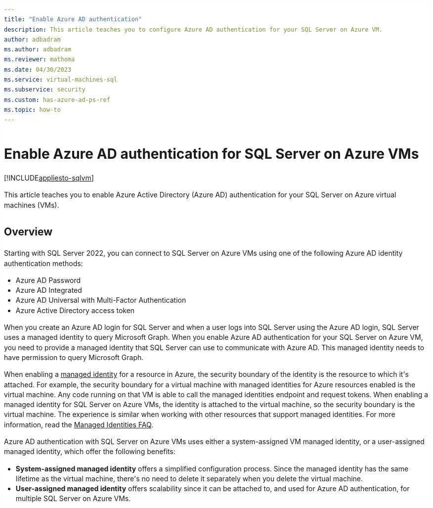 ```yaml
---
title: "Enable Azure AD authentication"
description: This article teaches you to configure Azure AD authentication for your SQL Server on Azure VM.
author: adbadram
ms.author: adbadram
ms.reviewer: mathoma
ms.date: 04/30/2023
ms.service: virtual-machines-sql
ms.subservice: security
ms.custom: has-azure-ad-ps-ref
ms.topic: how-to
---
```

# Enable Azure AD authentication for SQL Server on Azure VMs
[!INCLUDE[appliesto-sqlvm](../../includes/appliesto-sqlvm.md)]

This article teaches you to enable Azure Active Directory (Azure AD) authentication for your SQL Server on Azure virtual machines (VMs). 

## Overview

Starting with SQL Server 2022, you can connect to SQL Server on Azure VMs using one of the following Azure AD identity authentication methods: 

- Azure AD Password
- Azure AD Integrated
- Azure AD Universal with Multi-Factor Authentication
- Azure Active Directory access token 

When you create an Azure AD login for SQL Server and when a user logs into SQL Server using the Azure AD login, SQL Server uses a managed identity to query Microsoft Graph. When you enable Azure AD authentication for your SQL Server on Azure VM, you need to provide a managed identity that SQL Server can use to communicate with Azure AD. This managed identity needs to have permission to query Microsoft Graph. 

When enabling a [managed identity](/azure/active-directory/managed-identities-azure-resources/overview#managed-identity-types) for a resource in Azure, the security boundary of the identity is the resource to which it's attached. For example, the security boundary for a virtual machine with managed identities for Azure resources enabled is the virtual machine. Any code running on that VM is able to call the managed identities endpoint and request tokens. When enabling a managed identity for SQL Server on Azure VMs, the identity is attached to the virtual machine, so the security boundary is the virtual machine. The experience is similar when working with other resources that support managed identities. For more information, read the [Managed Identities FAQ](/azure/active-directory/managed-identities-azure-resources/managed-identities-faq).

Azure AD authentication with SQL Server on Azure VMs uses either a system-assigned VM managed identity, or a user-assigned managed identity, which offer the following benefits: 

- **System-assigned managed identity** offers a simplified configuration process. Since the managed identity has the same lifetime as the virtual machine, there's no need to delete it separately when you delete the virtual machine. 
- **User-assigned managed identity** offers scalability since it can be attached to, and used for Azure AD authentication, for multiple SQL Server on Azure VMs. 
